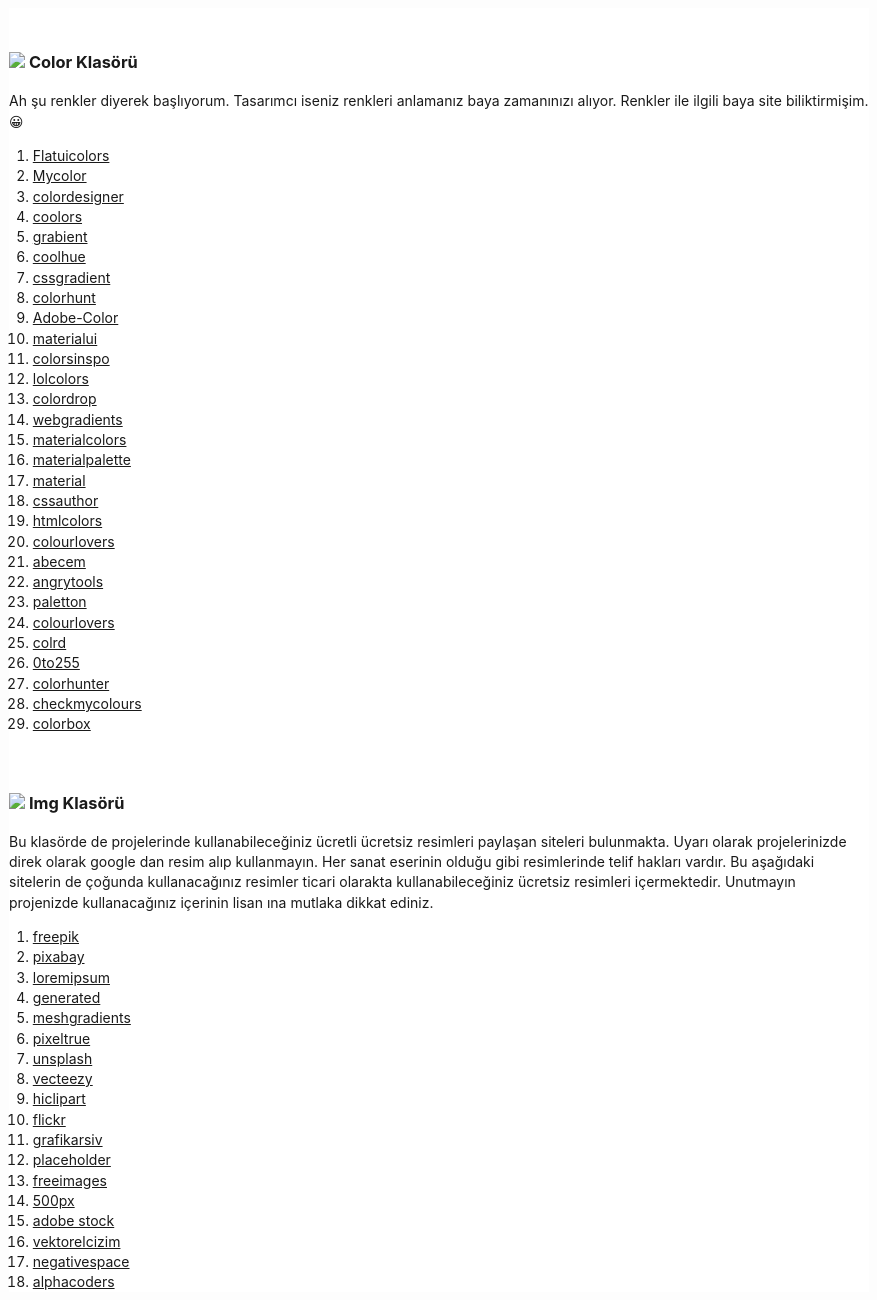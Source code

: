 <br>

### ![](image/color.svg) **Color Klasörü**

Ah şu renkler diyerek başlıyorum. Tasarımcı iseniz renkleri anlamanız baya zamanınızı alıyor. Renkler ile ilgili baya site biliktirmişim.😀

1. [Flatuicolors](https://flatuicolors.com/)
2. [Mycolor](https://mycolor.space/)
3. [colordesigner](https://colordesigner.io/)
4. [coolors](https://coolors.co/palettes/trending)
5. [grabient](https://www.grabient.com/)
6. [coolhue](https://webkul.github.io/coolhue/)
7. [cssgradient](https://cssgradient.io/)
8. [colorhunt](https://colorhunt.co/)
9. [Adobe-Color](https://color.adobe.com/tr/create)
10. [materialui](https://www.materialui.co/socialcolors)
11. [colorsinspo](https://colorsinspo.com/)
12. [lolcolors](https://www.webdesignrankings.com/resources/lolcolors/)
13. [colordrop](https://colordrop.io/)
14. [webgradients](https://webgradients.com/)
15. [materialcolors](http://materialcolors.com/)
16. [materialpalette](https://www.materialpalette.com/deep-orange/deep-orange)
17. [material](https://material.io/guidelines/style/color.html#color-color-palette)
18. [cssauthor](https://cssauthor.com/free-polygonal-backgrounds-and-textures/)
19. [htmlcolors](https://www.materialui.co/htmlcolors)
20. [colourlovers](https://www.colourlovers.com/palettes)
21. [abecem](http://www.abecem.net/web/renk.html)
22. [angrytools](https://angrytools.com/css-generator/gradient/)
23. [paletton](https://paletton.com/#uid=15e0u0koX++de+Ljv+YuQ+WOyZA)
24. [colourlovers](https://www.colourlovers.com/)
25. [colrd](http://colrd.com/)
26. [0to255](https://www.0to255.com/)
27. [colorhunter](http://www.colorhunter.com/)
28. [checkmycolours](https://www.checkmycolours.com/)
29. [colorbox](https://colorbox.io/)

<br>

### ![](image/imgs.svg) **Img Klasörü**

Bu klasörde de projelerinde kullanabileceğiniz ücretli ücretsiz resimleri paylaşan siteleri bulunmakta. Uyarı olarak projelerinizde direk olarak google dan resim alıp kullanmayın. Her sanat eserinin olduğu gibi resimlerinde telif hakları vardır. Bu aşağıdaki sitelerin de çoğunda kullanacağınız resimler ticari olarakta kullanabileceğiniz ücretsiz resimleri içermektedir. Unutmayın projenizde kullanacağınız içerinin lisan ına mutlaka dikkat ediniz.

1. [freepik](https://www.freepik.com/)
2. [pixabay](https://pixabay.com/)
3. [loremipsum](https://loremipsum.io/21-of-the-best-placeholder-image-generators/)
4. [generated](https://generated.photos/)
5. [meshgradients](https://www.meshgradients.design/?ref=producthunt)
6. [pixeltrue](https://www.pixeltrue.com/scenic?ref=producthunt#pricing)
7. [unsplash](https://unsplash.com/)
8. [vecteezy](https://www.vecteezy.com/)
9. [hiclipart](https://www.hiclipart.com/)
10. [flickr](https://www.flickr.com/)
11. [grafikarsiv](https://www.grafikarsiv.com/index.html)
12. [placeholder](https://placeholder.com/)
13. [freeimages](https://www.freeimages.com/tr)
14. [500px](https://500px.com/)
15. [adobe stock](https://stock.adobe.com/tr/)
16. [vektorelcizim](http://vektorelcizim.net/)
17. [negativespace](https://negativespace.co/)
18. [alphacoders](https://alphacoders.com/)